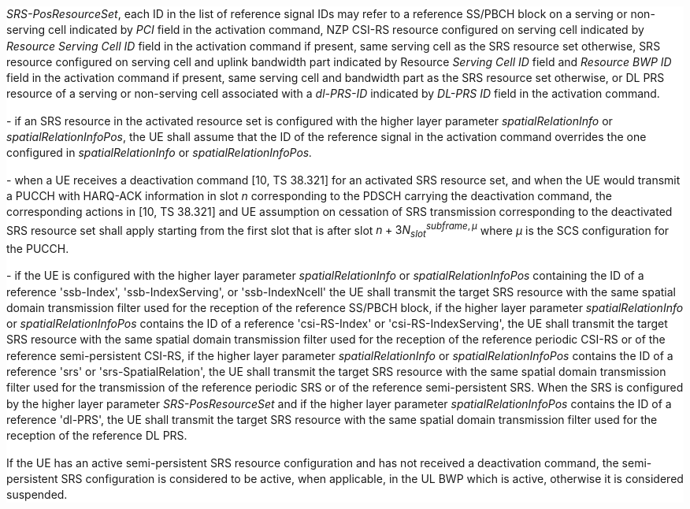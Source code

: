 *SRS-PosResourceSet*, each ID in the list of reference signal IDs may
refer to a reference SS/PBCH block on a serving or non-serving cell
indicated by *PCI* field in the activation command, NZP CSI-RS resource
configured on serving cell indicated by *Resource Serving Cell ID* field
in the activation command if present, same serving cell as the SRS
resource set otherwise, SRS resource configured on serving cell and
uplink bandwidth part indicated by Resource *Serving Cell ID* field and
*Resource BWP ID* field in the activation command if present, same
serving cell and bandwidth part as the SRS resource set otherwise, or DL
PRS resource of a serving or non-serving cell associated with a
*dl-PRS-ID* indicated by *DL-PRS ID* field in the activation command.

\- if an SRS resource in the activated resource set is configured with
the higher layer parameter *spatialRelationInfo* or
*spatialRelationInfoPos*, the UE shall assume that the ID of the
reference signal in the activation command overrides the one configured
in *spatialRelationInfo* or *spatialRelationInfoPos.*

\- when a UE receives a deactivation command \[10, TS 38.321\] for an
activated SRS resource set, and when the UE would transmit a PUCCH with
HARQ-ACK information in slot *n* corresponding to the PDSCH carrying the
deactivation command, the corresponding actions in \[10, TS 38.321\] and
UE assumption on cessation of SRS transmission corresponding to the
deactivated SRS resource set shall apply starting from the first slot
that is after slot $n + {3N}_{slot}^{subframe,µ}$ where *μ* is the SCS
configuration for the PUCCH.

\- if the UE is configured with the higher layer parameter
*spatialRelationInfo* or *spatialRelationInfoPos* containing the ID of a
reference \'ssb-Index\', \'ssb-IndexServing\', or \'ssb-IndexNcell\' the
UE shall transmit the target SRS resource with the same spatial domain
transmission filter used for the reception of the reference SS/PBCH
block, if the higher layer parameter *spatialRelationInfo* or
*spatialRelationInfoPos* contains the ID of a reference \'csi-RS-Index\'
or \'csi-RS-IndexServing\', the UE shall transmit the target SRS
resource with the same spatial domain transmission filter used for the
reception of the reference periodic CSI-RS or of the reference
semi-persistent CSI-RS, if the higher layer parameter
*spatialRelationInfo* or *spatialRelationInfoPos* contains the ID of a
reference \'srs\' or \'srs-SpatialRelation\', the UE shall transmit the
target SRS resource with the same spatial domain transmission filter
used for the transmission of the reference periodic SRS or of the
reference semi-persistent SRS. When the SRS is configured by the higher
layer parameter *SRS-PosResourceSet* and if the higher layer parameter
*spatialRelationInfoPos* contains the ID of a reference \'dl-PRS\', the
UE shall transmit the target SRS resource with the same spatial domain
transmission filter used for the reception of the reference DL PRS.

If the UE has an active semi-persistent SRS resource configuration and
has not received a deactivation command, the semi-persistent SRS
configuration is considered to be active, when applicable, in the UL BWP
which is active, otherwise it is considered suspended.
